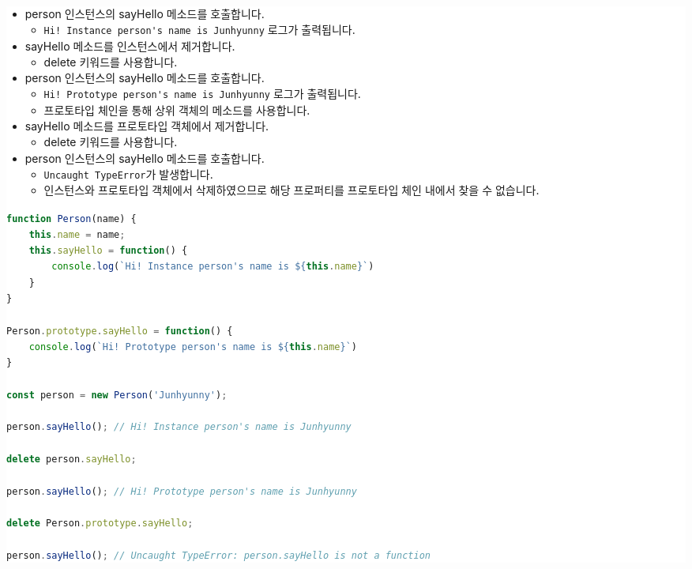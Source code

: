 * person 인스턴스의 sayHello 메소드를 호출합니다.
    * `Hi! Instance person's name is Junhyunny` 로그가 출력됩니다.
* sayHello 메소드를 인스턴스에서 제거합니다.
    * delete 키워드를 사용합니다.
* person 인스턴스의 sayHello 메소드를 호출합니다.
    * `Hi! Prototype person's name is Junhyunny` 로그가 출력됩니다.
    * 프로토타입 체인을 통해 상위 객체의 메소드를 사용합니다.
* sayHello 메소드를 프로토타입 객체에서 제거합니다.
    * delete 키워드를 사용합니다.
* person 인스턴스의 sayHello 메소드를 호출합니다.
    * `Uncaught TypeError`가 발생합니다.
    * 인스턴스와 프로토타입 객체에서 삭제하였으므로 해당 프로퍼티를 프로토타입 체인 내에서 찾을 수 없습니다.

```javascript
function Person(name) {
    this.name = name;
    this.sayHello = function() {
        console.log(`Hi! Instance person's name is ${this.name}`)
    }
}

Person.prototype.sayHello = function() {
    console.log(`Hi! Prototype person's name is ${this.name}`)
}

const person = new Person('Junhyunny');

person.sayHello(); // Hi! Instance person's name is Junhyunny

delete person.sayHello;

person.sayHello(); // Hi! Prototype person's name is Junhyunny

delete Person.prototype.sayHello;

person.sayHello(); // Uncaught TypeError: person.sayHello is not a function
```

<p align="center">
